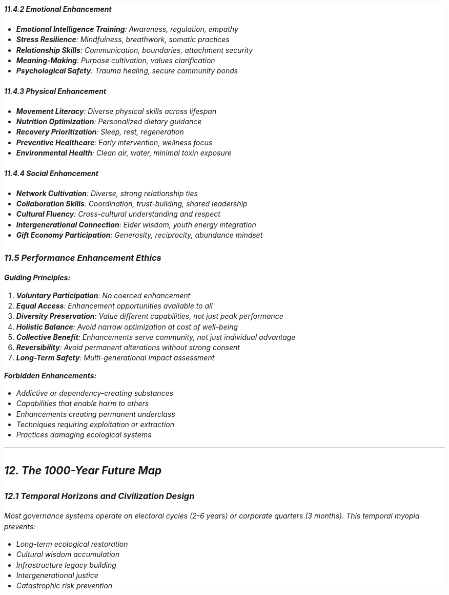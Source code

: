 #### ***11.4.2 Emotional Enhancement***

* ***Emotional Intelligence Training**: Awareness, regulation, empathy*  
* ***Stress Resilience**: Mindfulness, breathwork, somatic practices*  
* ***Relationship Skills**: Communication, boundaries, attachment security*  
* ***Meaning-Making**: Purpose cultivation, values clarification*  
* ***Psychological Safety**: Trauma healing, secure community bonds*

#### ***11.4.3 Physical Enhancement***

* ***Movement Literacy**: Diverse physical skills across lifespan*  
* ***Nutrition Optimization**: Personalized dietary guidance*  
* ***Recovery Prioritization**: Sleep, rest, regeneration*  
* ***Preventive Healthcare**: Early intervention, wellness focus*  
* ***Environmental Health**: Clean air, water, minimal toxin exposure*

#### ***11.4.4 Social Enhancement***

* ***Network Cultivation**: Diverse, strong relationship ties*  
* ***Collaboration Skills**: Coordination, trust-building, shared leadership*  
* ***Cultural Fluency**: Cross-cultural understanding and respect*  
* ***Intergenerational Connection**: Elder wisdom, youth energy integration*  
* ***Gift Economy Participation**: Generosity, reciprocity, abundance mindset*

### ***11.5 Performance Enhancement Ethics***

***Guiding Principles:***

1. ***Voluntary Participation**: No coerced enhancement*  
2. ***Equal Access**: Enhancement opportunities available to all*  
3. ***Diversity Preservation**: Value different capabilities, not just peak performance*  
4. ***Holistic Balance**: Avoid narrow optimization at cost of well-being*  
5. ***Collective Benefit**: Enhancements serve community, not just individual advantage*  
6. ***Reversibility**: Avoid permanent alterations without strong consent*  
7. ***Long-Term Safety**: Multi-generational impact assessment*

***Forbidden Enhancements:***

* *Addictive or dependency-creating substances*  
* *Capabilities that enable harm to others*  
* *Enhancements creating permanent underclass*  
* *Techniques requiring exploitation or extraction*  
* *Practices damaging ecological systems*

---

## ***12\. The 1000-Year Future Map***

### ***12.1 Temporal Horizons and Civilization Design***

*Most governance systems operate on electoral cycles (2-6 years) or corporate quarters (3 months). This temporal myopia prevents:*

* *Long-term ecological restoration*  
* *Cultural wisdom accumulation*  
* *Infrastructure legacy building*  
* *Intergenerational justice*  
* *Catastrophic risk prevention*
